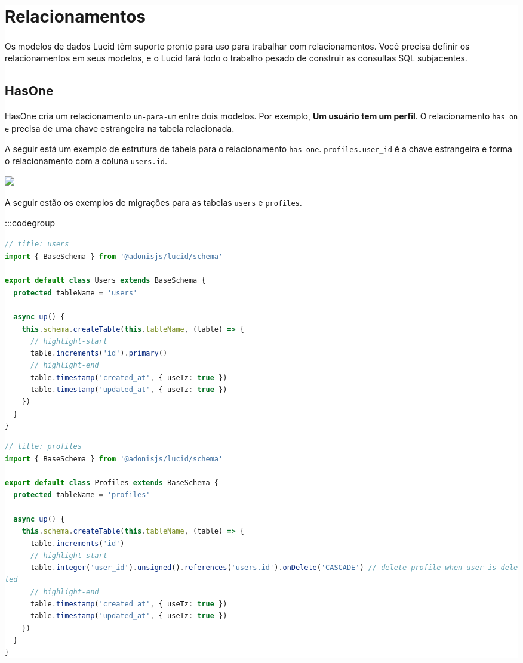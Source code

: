 # Relacionamentos

Os modelos de dados Lucid têm suporte pronto para uso para trabalhar com relacionamentos. Você precisa definir os relacionamentos em seus modelos, e o Lucid fará todo o trabalho pesado de construir as consultas SQL subjacentes.

## HasOne

HasOne cria um relacionamento `um-para-um` entre dois modelos. Por exemplo, **Um usuário tem um perfil**. O relacionamento `has one` precisa de uma chave estrangeira na tabela relacionada.

A seguir está um exemplo de estrutura de tabela para o relacionamento `has one`. `profiles.user_id` é a chave estrangeira e forma o relacionamento com a coluna `users.id`.

![](https://res.cloudinary.com/adonis-js/image/upload/q_auto,f_auto/v1619882378/v5/has-one.png)

A seguir estão os exemplos de migrações para as tabelas `users` e `profiles`.

:::codegroup

```ts
// title: users
import { BaseSchema } from '@adonisjs/lucid/schema'

export default class Users extends BaseSchema {
  protected tableName = 'users'

  async up() {
    this.schema.createTable(this.tableName, (table) => {
      // highlight-start
      table.increments('id').primary()
      // highlight-end
      table.timestamp('created_at', { useTz: true })
      table.timestamp('updated_at', { useTz: true })
    })
  }
}
```

```ts
// title: profiles
import { BaseSchema } from '@adonisjs/lucid/schema'

export default class Profiles extends BaseSchema {
  protected tableName = 'profiles'

  async up() {
    this.schema.createTable(this.tableName, (table) => {
      table.increments('id')
      // highlight-start
      table.integer('user_id').unsigned().references('users.id').onDelete('CASCADE') // delete profile when user is deleted
      // highlight-end
      table.timestamp('created_at', { useTz: true })
      table.timestamp('updated_at', { useTz: true })
    })
  }
}
```
